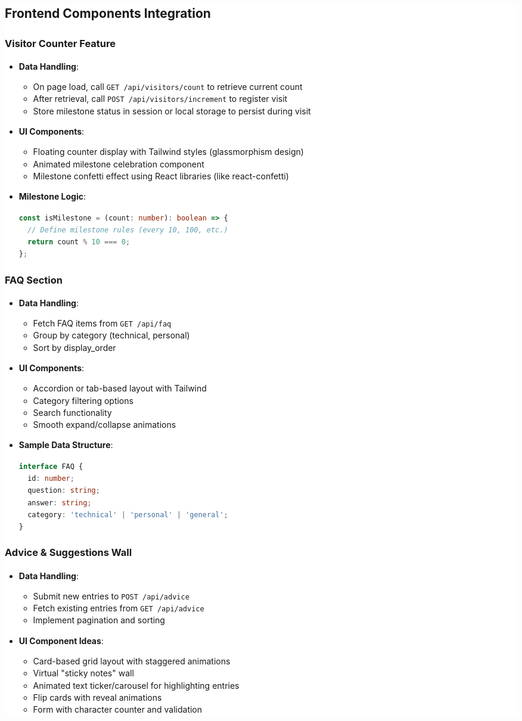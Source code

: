 ## Frontend Components Integration

### Visitor Counter Feature
- **Data Handling**:
  - On page load, call `GET /api/visitors/count` to retrieve current count
  - After retrieval, call `POST /api/visitors/increment` to register visit
  - Store milestone status in session or local storage to persist during visit

- **UI Components**:
  - Floating counter display with Tailwind styles (glassmorphism design)
  - Animated milestone celebration component
  - Milestone confetti effect using React libraries (like react-confetti)

- **Milestone Logic**:
  ```typescript
  const isMilestone = (count: number): boolean => {
    // Define milestone rules (every 10, 100, etc.)
    return count % 10 === 0;
  };
  ```

### FAQ Section
- **Data Handling**:
  - Fetch FAQ items from `GET /api/faq`
  - Group by category (technical, personal)
  - Sort by display_order

- **UI Components**:
  - Accordion or tab-based layout with Tailwind
  - Category filtering options
  - Search functionality
  - Smooth expand/collapse animations

- **Sample Data Structure**:
  ```typescript
  interface FAQ {
    id: number;
    question: string;
    answer: string;
    category: 'technical' | 'personal' | 'general';
  }
  ```

### Advice & Suggestions Wall
- **Data Handling**:
  - Submit new entries to `POST /api/advice`
  - Fetch existing entries from `GET /api/advice`
  - Implement pagination and sorting

- **UI Component Ideas**:
  - Card-based grid layout with staggered animations
  - Virtual "sticky notes" wall
  - Animated text ticker/carousel for highlighting entries
  - Flip cards with reveal animations
  - Form with character counter and validation
